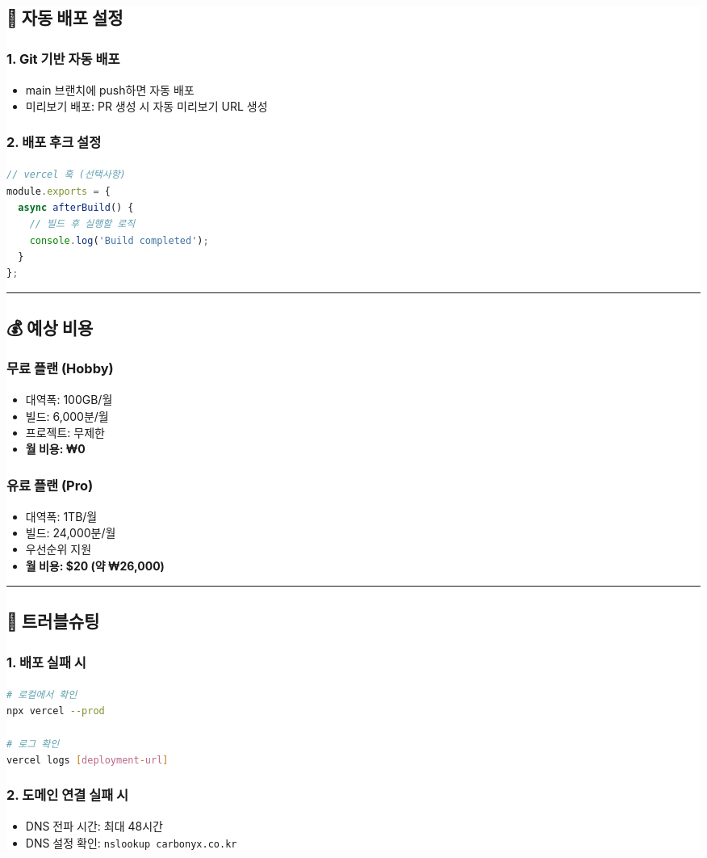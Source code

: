 
## 🚀 자동 배포 설정

### 1. Git 기반 자동 배포
- main 브랜치에 push하면 자동 배포
- 미리보기 배포: PR 생성 시 자동 미리보기 URL 생성

### 2. 배포 후크 설정
```javascript
// vercel 훅 (선택사항)
module.exports = {
  async afterBuild() {
    // 빌드 후 실행할 로직
    console.log('Build completed');
  }
};
```

---

## 💰 예상 비용

### 무료 플랜 (Hobby)
- 대역폭: 100GB/월
- 빌드: 6,000분/월
- 프로젝트: 무제한
- **월 비용: ₩0**

### 유료 플랜 (Pro)
- 대역폭: 1TB/월
- 빌드: 24,000분/월
- 우선순위 지원
- **월 비용: $20 (약 ₩26,000)**

---

## 🔧 트러블슈팅

### 1. 배포 실패 시
```bash
# 로컬에서 확인
npx vercel --prod

# 로그 확인
vercel logs [deployment-url]
```

### 2. 도메인 연결 실패 시
- DNS 전파 시간: 최대 48시간
- DNS 설정 확인: `nslookup carbonyx.co.kr`
